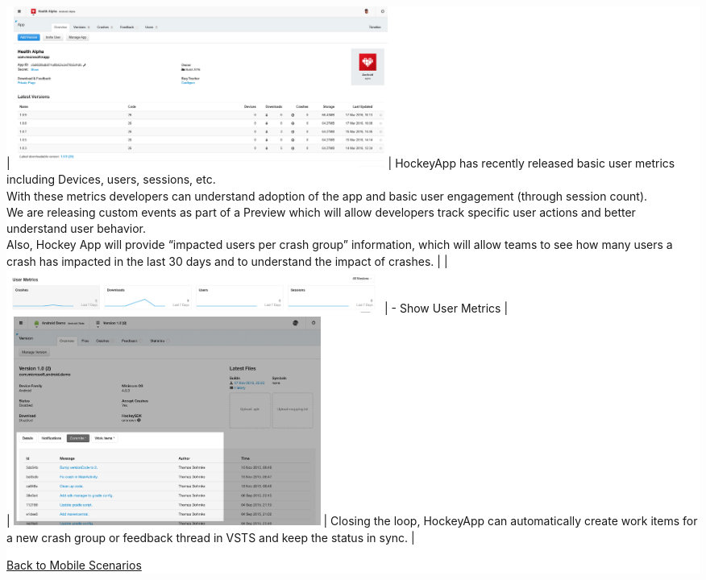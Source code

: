 | <img src="./media/image21.png" width="465" height="200" />| HockeyApp has recently released basic user metrics including Devices, users, sessions, etc.<br>With these metrics developers can understand adoption of the app and basic user engagement (through session count).  <br> We are releasing custom events as part of a Preview which will allow developers track specific user actions and better understand user behavior. <br> Also, Hockey App will provide “impacted users per crash group” information, which will allow teams to see how many users a crash has impacted in the last 30 days and to understand the impact of crashes.  |
| <img src="./media/image22.png" width="465" height="53" /> | -   Show User Metrics  |            
| <img src="./media/image23.png" width="381" height="259" /> | Closing the loop, HockeyApp can automatically create work items for a new crash group or feedback thread in VSTS and keep the status in sync.   |


[Back to Mobile Scenarios](../../readme.md)